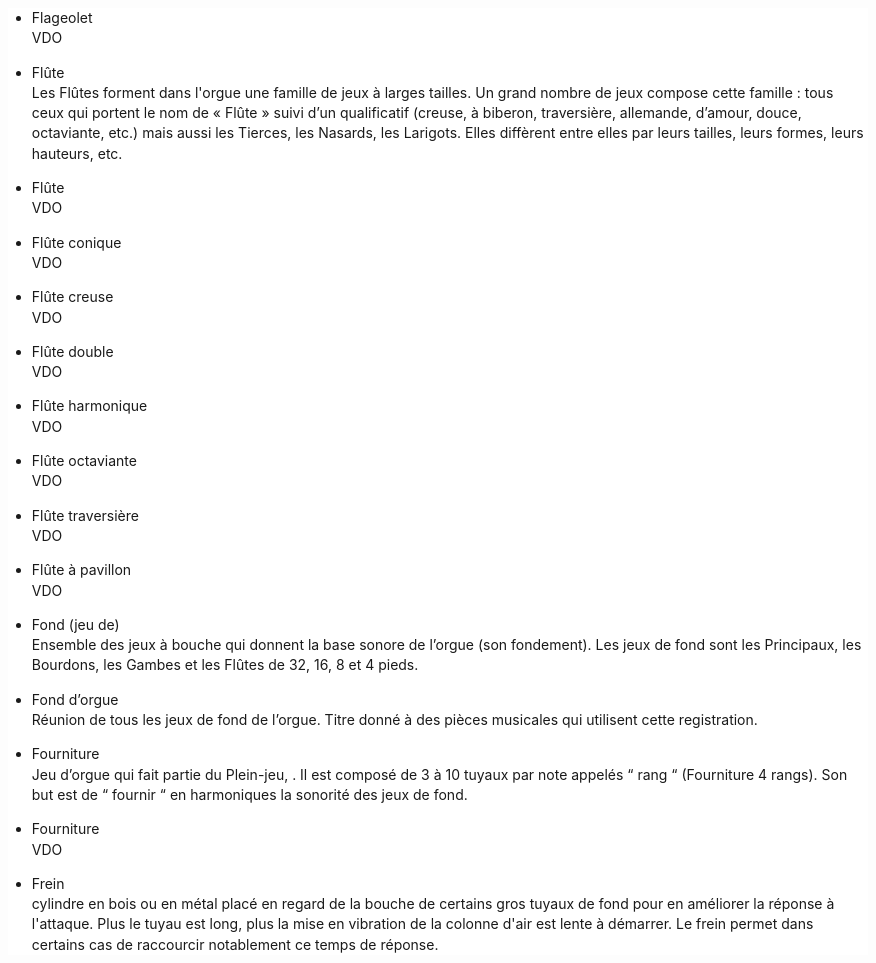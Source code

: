   - Flageolet  
    VDO

  - Flûte  
    Les Flûtes forment dans l'orgue une famille de jeux à larges
    tailles. Un grand nombre de jeux compose cette famille : tous ceux
    qui portent le nom de « Flûte » suivi d’un qualificatif (creuse, à
    biberon, traversière, allemande, d’amour, douce, octaviante, etc.)
    mais aussi les Tierces, les Nasards, les Larigots. Elles diffèrent
    entre elles par leurs tailles, leurs formes, leurs hauteurs, etc.

  - Flûte  
    VDO

  - Flûte conique  
    VDO

  - Flûte creuse  
    VDO

  - Flûte double  
    VDO

  - Flûte harmonique  
    VDO

  - Flûte octaviante  
    VDO

  - Flûte traversière  
    VDO

  - Flûte à pavillon  
    VDO

  - Fond (jeu de)  
    Ensemble des jeux à bouche qui donnent la base sonore de l’orgue
    (son fondement). Les jeux de fond sont les Principaux, les Bourdons,
    les Gambes et les Flûtes de 32, 16, 8 et 4 pieds.

  - Fond d’orgue  
    Réunion de tous les jeux de fond de l’orgue. Titre donné à des
    pièces musicales qui utilisent cette registration.

  - Fourniture  
    Jeu d’orgue qui fait partie du Plein-jeu, . Il est composé de 3 à 10
    tuyaux par note appelés “ rang “ (Fourniture 4 rangs). Son but est
    de “ fournir “ en harmoniques la sonorité des jeux de fond.

  - Fourniture  
    VDO

  - Frein  
    cylindre en bois ou en métal placé en regard de la bouche de
    certains gros tuyaux de fond pour en améliorer la réponse à
    l'attaque. Plus le tuyau est long, plus la mise en vibration de la
    colonne d'air est lente à démarrer. Le frein permet dans certains
    cas de raccourcir notablement ce temps de réponse.

